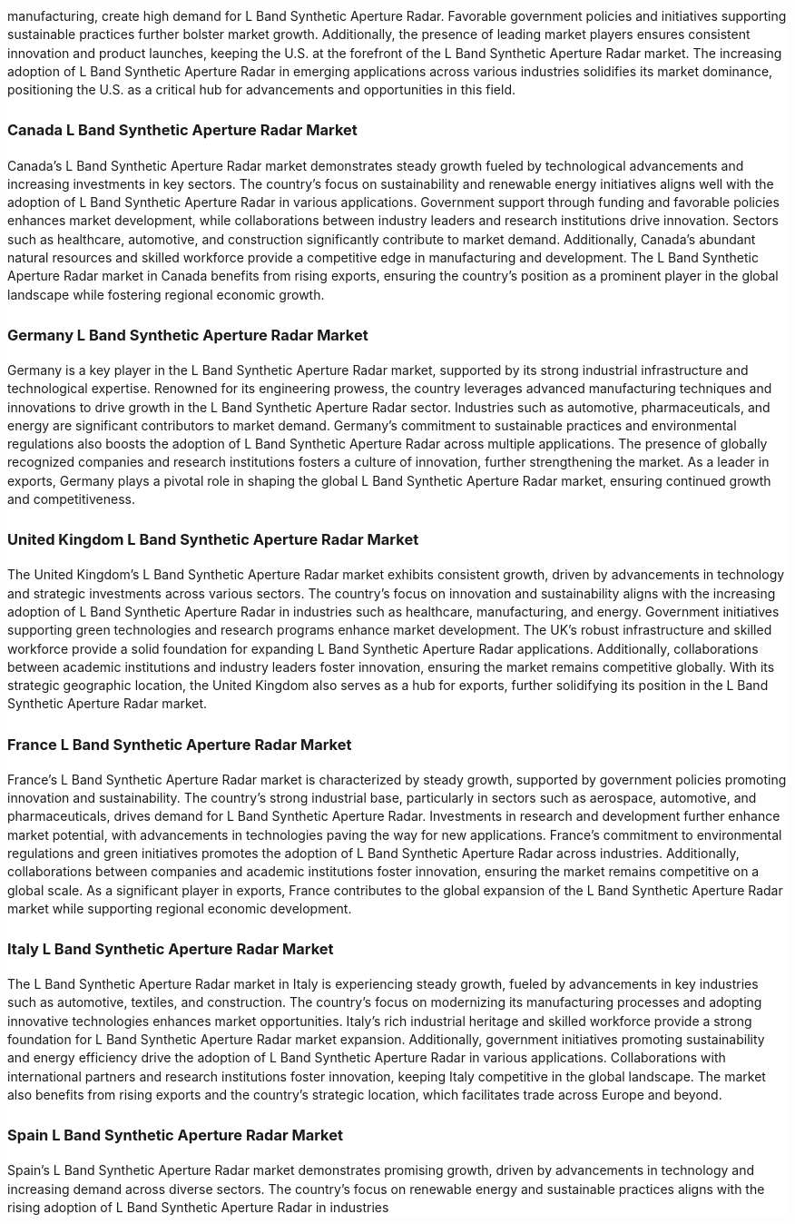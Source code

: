 manufacturing, create high demand for L Band Synthetic Aperture Radar. Favorable government policies and initiatives supporting sustainable practices further bolster market growth. Additionally, the presence of leading market players ensures consistent innovation and product launches, keeping the U.S. at the forefront of the L Band Synthetic Aperture Radar market. The increasing adoption of L Band Synthetic Aperture Radar in emerging applications across various industries solidifies its market dominance, positioning the U.S. as a critical hub for advancements and opportunities in this field.</p><h3>Canada L Band Synthetic Aperture Radar Market</h3><p>Canada&rsquo;s L Band Synthetic Aperture Radar market demonstrates steady growth fueled by technological advancements and increasing investments in key sectors. The country&rsquo;s focus on sustainability and renewable energy initiatives aligns well with the adoption of L Band Synthetic Aperture Radar in various applications. Government support through funding and favorable policies enhances market development, while collaborations between industry leaders and research institutions drive innovation. Sectors such as healthcare, automotive, and construction significantly contribute to market demand. Additionally, Canada&rsquo;s abundant natural resources and skilled workforce provide a competitive edge in manufacturing and development. The L Band Synthetic Aperture Radar market in Canada benefits from rising exports, ensuring the country&rsquo;s position as a prominent player in the global landscape while fostering regional economic growth.</p><h3>Germany L Band Synthetic Aperture Radar Market</h3><p>Germany is a key player in the L Band Synthetic Aperture Radar market, supported by its strong industrial infrastructure and technological expertise. Renowned for its engineering prowess, the country leverages advanced manufacturing techniques and innovations to drive growth in the L Band Synthetic Aperture Radar sector. Industries such as automotive, pharmaceuticals, and energy are significant contributors to market demand. Germany&rsquo;s commitment to sustainable practices and environmental regulations also boosts the adoption of L Band Synthetic Aperture Radar across multiple applications. The presence of globally recognized companies and research institutions fosters a culture of innovation, further strengthening the market. As a leader in exports, Germany plays a pivotal role in shaping the global L Band Synthetic Aperture Radar market, ensuring continued growth and competitiveness.</p><h3>United Kingdom L Band Synthetic Aperture Radar Market</h3><p>The United Kingdom&rsquo;s L Band Synthetic Aperture Radar market exhibits consistent growth, driven by advancements in technology and strategic investments across various sectors. The country&rsquo;s focus on innovation and sustainability aligns with the increasing adoption of L Band Synthetic Aperture Radar in industries such as healthcare, manufacturing, and energy. Government initiatives supporting green technologies and research programs enhance market development. The UK&rsquo;s robust infrastructure and skilled workforce provide a solid foundation for expanding L Band Synthetic Aperture Radar applications. Additionally, collaborations between academic institutions and industry leaders foster innovation, ensuring the market remains competitive globally. With its strategic geographic location, the United Kingdom also serves as a hub for exports, further solidifying its position in the L Band Synthetic Aperture Radar market.</p><h3>France L Band Synthetic Aperture Radar Market</h3><p>France&rsquo;s L Band Synthetic Aperture Radar market is characterized by steady growth, supported by government policies promoting innovation and sustainability. The country&rsquo;s strong industrial base, particularly in sectors such as aerospace, automotive, and pharmaceuticals, drives demand for L Band Synthetic Aperture Radar. Investments in research and development further enhance market potential, with advancements in technologies paving the way for new applications. France&rsquo;s commitment to environmental regulations and green initiatives promotes the adoption of L Band Synthetic Aperture Radar across industries. Additionally, collaborations between companies and academic institutions foster innovation, ensuring the market remains competitive on a global scale. As a significant player in exports, France contributes to the global expansion of the L Band Synthetic Aperture Radar market while supporting regional economic development.</p><h3>Italy L Band Synthetic Aperture Radar Market</h3><p>The L Band Synthetic Aperture Radar market in Italy is experiencing steady growth, fueled by advancements in key industries such as automotive, textiles, and construction. The country&rsquo;s focus on modernizing its manufacturing processes and adopting innovative technologies enhances market opportunities. Italy&rsquo;s rich industrial heritage and skilled workforce provide a strong foundation for L Band Synthetic Aperture Radar market expansion. Additionally, government initiatives promoting sustainability and energy efficiency drive the adoption of L Band Synthetic Aperture Radar in various applications. Collaborations with international partners and research institutions foster innovation, keeping Italy competitive in the global landscape. The market also benefits from rising exports and the country&rsquo;s strategic location, which facilitates trade across Europe and beyond.</p><h3>Spain L Band Synthetic Aperture Radar Market</h3><p>Spain&rsquo;s L Band Synthetic Aperture Radar market demonstrates promising growth, driven by advancements in technology and increasing demand across diverse sectors. The country&rsquo;s focus on renewable energy and sustainable practices aligns with the rising adoption of L Band Synthetic Aperture Radar in industries